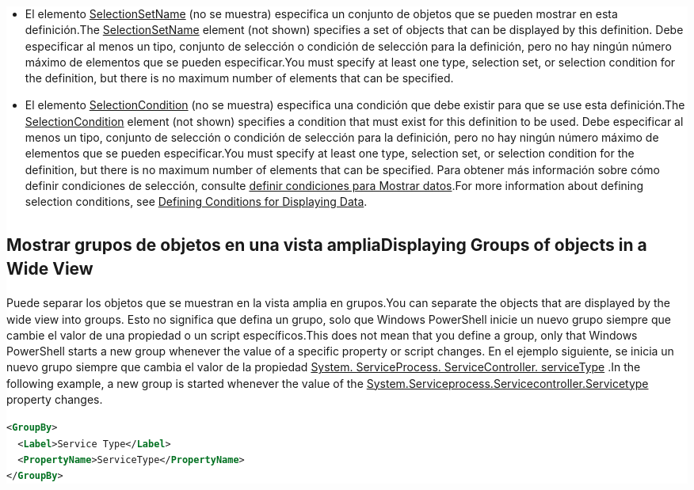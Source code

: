 - <span data-ttu-id="661e7-185">El elemento [SelectionSetName](./selectionsetname-element-for-viewselectedby-format.md) (no se muestra) especifica un conjunto de objetos que se pueden mostrar en esta definición.</span><span class="sxs-lookup"><span data-stu-id="661e7-185">The [SelectionSetName](./selectionsetname-element-for-viewselectedby-format.md) element (not shown) specifies a set of objects that can be displayed by this definition.</span></span> <span data-ttu-id="661e7-186">Debe especificar al menos un tipo, conjunto de selección o condición de selección para la definición, pero no hay ningún número máximo de elementos que se pueden especificar.</span><span class="sxs-lookup"><span data-stu-id="661e7-186">You must specify at least one type, selection set, or selection condition for the definition, but there is no maximum number of elements that can be specified.</span></span>

- <span data-ttu-id="661e7-187">El elemento [SelectionCondition](./selectioncondition-element-for-entryselectedby-for-widecontrol-format.md) (no se muestra) especifica una condición que debe existir para que se use esta definición.</span><span class="sxs-lookup"><span data-stu-id="661e7-187">The [SelectionCondition](./selectioncondition-element-for-entryselectedby-for-widecontrol-format.md) element (not shown) specifies a condition that must exist for this definition to be used.</span></span> <span data-ttu-id="661e7-188">Debe especificar al menos un tipo, conjunto de selección o condición de selección para la definición, pero no hay ningún número máximo de elementos que se pueden especificar.</span><span class="sxs-lookup"><span data-stu-id="661e7-188">You must specify at least one type, selection set, or selection condition for the definition, but there is no maximum number of elements that can be specified.</span></span> <span data-ttu-id="661e7-189">Para obtener más información sobre cómo definir condiciones de selección, consulte [definir condiciones para Mostrar datos](./defining-conditions-for-displaying-data.md).</span><span class="sxs-lookup"><span data-stu-id="661e7-189">For more information about defining selection conditions, see [Defining Conditions for Displaying Data](./defining-conditions-for-displaying-data.md).</span></span>

## <a name="displaying-groups-of-objects-in-a-wide-view"></a><span data-ttu-id="661e7-190">Mostrar grupos de objetos en una vista amplia</span><span class="sxs-lookup"><span data-stu-id="661e7-190">Displaying Groups of objects in a Wide View</span></span>

<span data-ttu-id="661e7-191">Puede separar los objetos que se muestran en la vista amplia en grupos.</span><span class="sxs-lookup"><span data-stu-id="661e7-191">You can separate the objects that are displayed by the wide view into groups.</span></span> <span data-ttu-id="661e7-192">Esto no significa que defina un grupo, solo que Windows PowerShell inicie un nuevo grupo siempre que cambie el valor de una propiedad o un script específicos.</span><span class="sxs-lookup"><span data-stu-id="661e7-192">This does not mean that you define a group, only that Windows PowerShell starts a new group whenever the value of a specific property or script changes.</span></span> <span data-ttu-id="661e7-193">En el ejemplo siguiente, se inicia un nuevo grupo siempre que cambia el valor de la propiedad [System. ServiceProcess. ServiceController. serviceType](/dotnet/api/System.ServiceProcess.ServiceController.ServiceType) .</span><span class="sxs-lookup"><span data-stu-id="661e7-193">In the following example, a new group is started whenever the value of the [System.Serviceprocess.Servicecontroller.Servicetype](/dotnet/api/System.ServiceProcess.ServiceController.ServiceType) property changes.</span></span>

```xml
<GroupBy>
  <Label>Service Type</Label>
  <PropertyName>ServiceType</PropertyName>
</GroupBy>

```
